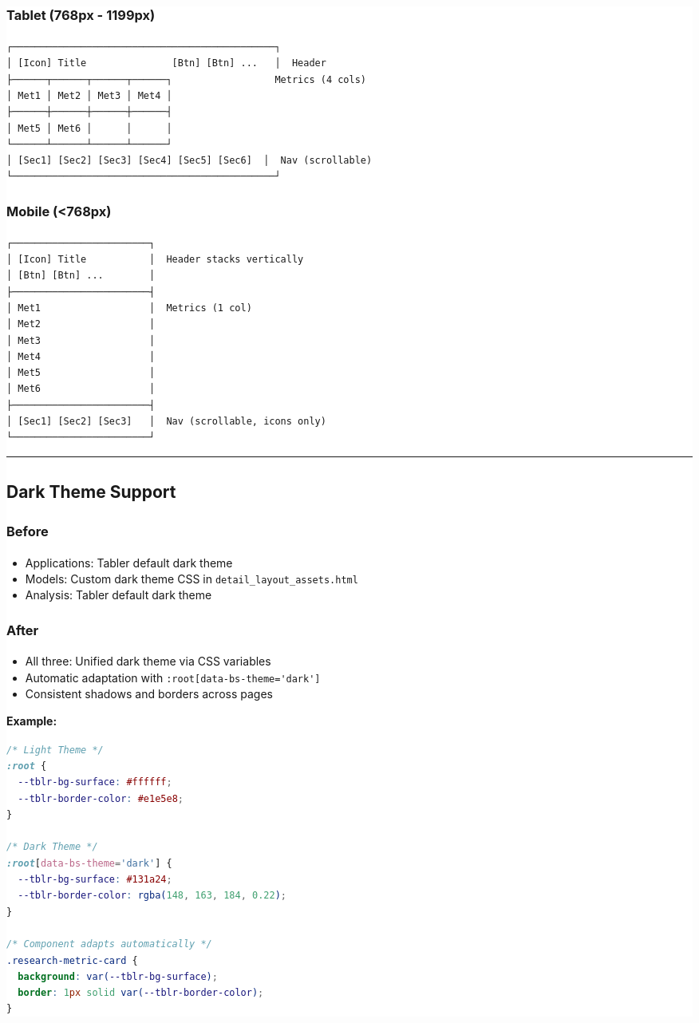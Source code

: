 ### Tablet (768px - 1199px)
```
┌──────────────────────────────────────────────┐
│ [Icon] Title               [Btn] [Btn] ...   │  Header
├──────┬──────┬──────┬──────┐                  Metrics (4 cols)
│ Met1 │ Met2 │ Met3 │ Met4 │
├──────┼──────┼──────┼──────┤
│ Met5 │ Met6 │      │      │
└──────┴──────┴──────┴──────┘
│ [Sec1] [Sec2] [Sec3] [Sec4] [Sec5] [Sec6]  │  Nav (scrollable)
└──────────────────────────────────────────────┘
```

### Mobile (<768px)
```
┌────────────────────────┐
│ [Icon] Title           │  Header stacks vertically
│ [Btn] [Btn] ...        │
├────────────────────────┤
│ Met1                   │  Metrics (1 col)
│ Met2                   │
│ Met3                   │
│ Met4                   │
│ Met5                   │
│ Met6                   │
├────────────────────────┤
│ [Sec1] [Sec2] [Sec3]   │  Nav (scrollable, icons only)
└────────────────────────┘
```

---

## Dark Theme Support

### Before
- Applications: Tabler default dark theme
- Models: Custom dark theme CSS in `detail_layout_assets.html`
- Analysis: Tabler default dark theme

### After
- All three: Unified dark theme via CSS variables
- Automatic adaptation with `:root[data-bs-theme='dark']`
- Consistent shadows and borders across pages

**Example:**
```css
/* Light Theme */
:root {
  --tblr-bg-surface: #ffffff;
  --tblr-border-color: #e1e5e8;
}

/* Dark Theme */
:root[data-bs-theme='dark'] {
  --tblr-bg-surface: #131a24;
  --tblr-border-color: rgba(148, 163, 184, 0.22);
}

/* Component adapts automatically */
.research-metric-card {
  background: var(--tblr-bg-surface);
  border: 1px solid var(--tblr-border-color);
}
```